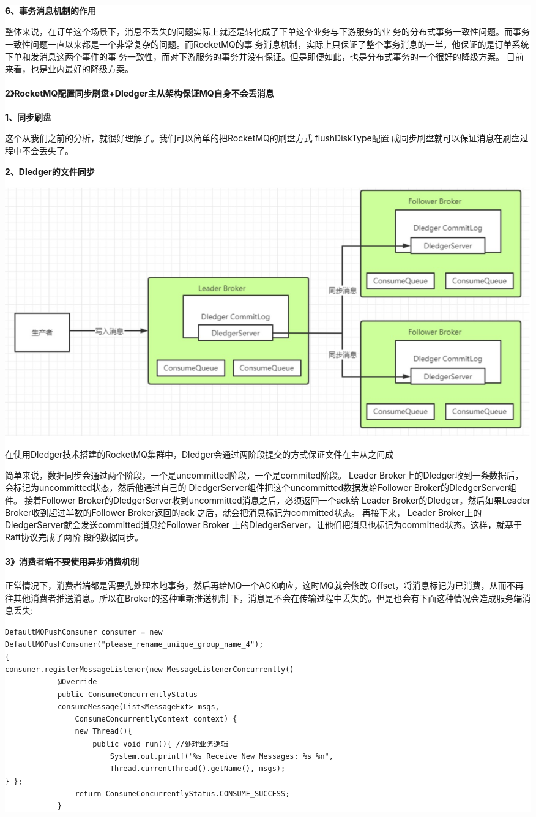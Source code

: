 **6、事务消息机制的作用**

整体来说，在订单这个场景下，消息不丢失的问题实际上就还是转化成了下单这个业务与下游服务的业 务的分布式事务一致性问题。而事务一致性问题一直以来都是一个非常复杂的问题。而RocketMQ的事 务消息机制，实际上只保证了整个事务消息的一半，他保证的是订单系统下单和发消息这两个事件的事 务一致性，而对下游服务的事务并没有保证。但是即便如此，也是分布式事务的一个很好的降级方案。
目前来看，也是业内最好的降级方案。

#### 2》RocketMQ配置同步刷盘+Dledger主从架构保证MQ自身不会丢消息
**1、同步刷盘**

这个从我们之前的分析，就很好理解了。我们可以简单的把RocketMQ的刷盘方式 flushDiskType配置
成同步刷盘就可以保证消息在刷盘过程中不会丢失了。

**2、Dledger的文件同步**

![mq34](../../../images/mq34.png)

在使用Dledger技术搭建的RocketMQ集群中，Dledger会通过两阶段提交的方式保证文件在主从之间成

简单来说，数据同步会通过两个阶段，一个是uncommitted阶段，一个是commited阶段。 Leader Broker上的Dledger收到一条数据后，会标记为uncommitted状态，然后他通过自己的
DledgerServer组件把这个uncommitted数据发给Follower Broker的DledgerServer组件。
接着Follower Broker的DledgerServer收到uncommitted消息之后，必须返回一个ack给 Leader Broker的Dledger。然后如果Leader Broker收到超过半数的Follower Broker返回的ack 之后，就会把消息标记为committed状态。
再接下来， Leader Broker上的DledgerServer就会发送committed消息给Follower Broker 上的DledgerServer，让他们把消息也标记为committed状态。这样，就基于Raft协议完成了两阶 段的数据同步。

#### 3》消费者端不要使用异步消费机制
正常情况下，消费者端都是需要先处理本地事务，然后再给MQ一个ACK响应，这时MQ就会修改 Offset，将消息标记为已消费，从而不再往其他消费者推送消息。所以在Broker的这种重新推送机制 下，消息是不会在传输过程中丢失的。但是也会有下面这种情况会造成服务端消息丢失:

```
DefaultMQPushConsumer consumer = new
DefaultMQPushConsumer("please_rename_unique_group_name_4");
{
consumer.registerMessageListener(new MessageListenerConcurrently()
            @Override
            public ConsumeConcurrentlyStatus
            consumeMessage(List<MessageExt> msgs,
                ConsumeConcurrentlyContext context) {
                new Thread(){
                    public void run(){ //处理业务逻辑
                        System.out.printf("%s Receive New Messages: %s %n",
                        Thread.currentThread().getName(), msgs);
} };
                return ConsumeConcurrentlyStatus.CONSUME_SUCCESS;
            }
```